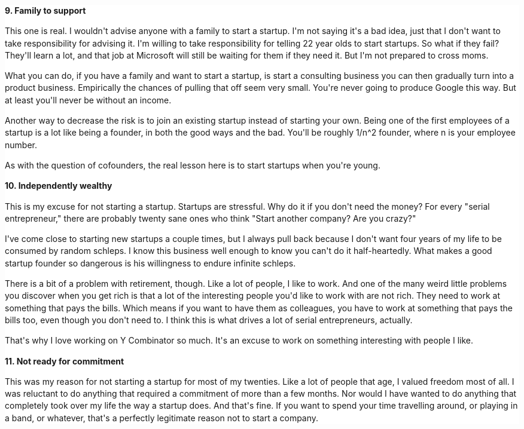 **9. Family to support**  
  
This one is real. I wouldn't advise anyone with a family to start
a startup. I'm not saying it's a bad idea, just that I don't want
to take responsibility for advising it. I'm willing to take
responsibility for telling 22 year olds to start startups. So what
if they fail? They'll learn a lot, and that job at Microsoft will
still be waiting for them if they need it. But I'm not prepared
to cross moms.  
  
What you can do, if you have a family and want to start a startup,
is start a consulting business you can then gradually turn into a
product business. Empirically the chances of pulling that off seem
very small. You're never going to produce Google this way. But at
least you'll never be without an income.  
  
Another way to decrease the risk is to join an existing startup
instead of starting your own. Being one of the first employees of
a startup is a lot like being a founder, in both the good ways and
the bad. You'll be roughly 1/n^2 founder, where n is your employee
number.  
  
As with the question of cofounders, the real lesson here is to start
startups when you're young.  
  
**10. Independently wealthy**  
  
This is my excuse for not starting a startup. Startups are stressful.
Why do it if you don't need the money? For every "serial entrepreneur,"
there are probably twenty sane ones who think "Start another
company? Are you crazy?"  
  
I've come close to starting new startups a couple times, but I
always pull back because I don't want four years of my life to be
consumed by random schleps. I know this business well enough to
know you can't do it half-heartedly. What makes a good startup
founder so dangerous is his willingness to endure infinite schleps.  
  
There is a bit of a problem with retirement, though. Like a lot
of people, I like to work. And one of the many weird little problems
you discover when you get rich is that a lot of the interesting
people you'd like to work with are not rich. They need to work at
something that pays the bills. Which means if you want to have
them as colleagues, you have to work at something that pays the
bills too, even though you don't need to. I think this is what
drives a lot of serial entrepreneurs, actually.  
  
That's why I love working on Y Combinator so much. It's an excuse
to work on something interesting with people I like.  
  
**11. Not ready for commitment**  
  
This was my reason for not starting a startup for most of my twenties.
Like a lot of people that age, I valued freedom most of all. I was
reluctant to do anything that required a commitment of more than a
few months. Nor would I have wanted to do anything that completely
took over my life the way a startup does. And that's fine. If you
want to spend your time travelling around, or playing in a band,
or whatever, that's a perfectly legitimate reason not to start a
company.  
  